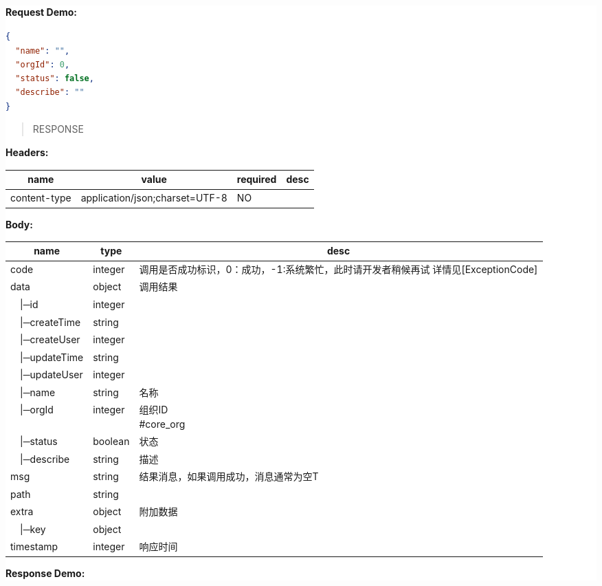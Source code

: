 **Request Demo:**

```json
{
  "name": "",
  "orgId": 0,
  "status": false,
  "describe": ""
}
```



> RESPONSE

**Headers:**

| name | value | required | desc |
| ------------ | ------------ | ------------ | ------------ |
| content-type | application/json;charset=UTF-8 | NO |  |

**Body:**

| name | type | desc |
| ------------ | ------------ | ------------ |
| code | integer | 调用是否成功标识，0：成功，-1:系统繁忙，此时请开发者稍候再试 详情见[ExceptionCode] |
| data | object | 调用结果 |
| &ensp;&ensp;&#124;─id | integer |  |
| &ensp;&ensp;&#124;─createTime | string |  |
| &ensp;&ensp;&#124;─createUser | integer |  |
| &ensp;&ensp;&#124;─updateTime | string |  |
| &ensp;&ensp;&#124;─updateUser | integer |  |
| &ensp;&ensp;&#124;─name | string | 名称 |
| &ensp;&ensp;&#124;─orgId | integer | 组织ID<br>#core_org |
| &ensp;&ensp;&#124;─status | boolean | 状态 |
| &ensp;&ensp;&#124;─describe | string | 描述 |
| msg | string | 结果消息，如果调用成功，消息通常为空T |
| path | string |  |
| extra | object | 附加数据 |
| &ensp;&ensp;&#124;─key | object |  |
| timestamp | integer | 响应时间 |

**Response Demo:**
